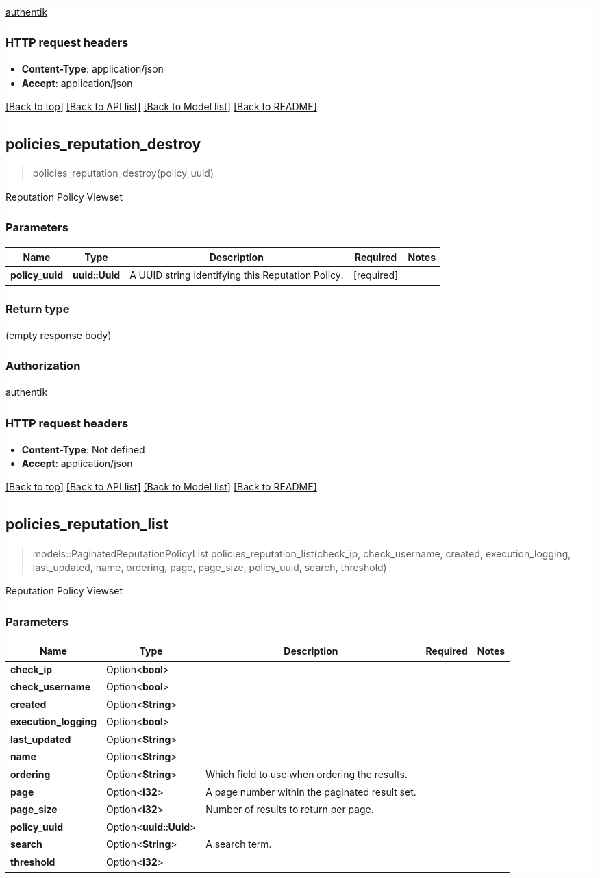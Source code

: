 [authentik](../README.md#authentik)

### HTTP request headers

- **Content-Type**: application/json
- **Accept**: application/json

[[Back to top]](#) [[Back to API list]](../README.md#documentation-for-api-endpoints) [[Back to Model list]](../README.md#documentation-for-models) [[Back to README]](../README.md)


## policies_reputation_destroy

> policies_reputation_destroy(policy_uuid)


Reputation Policy Viewset

### Parameters


Name | Type | Description  | Required | Notes
------------- | ------------- | ------------- | ------------- | -------------
**policy_uuid** | **uuid::Uuid** | A UUID string identifying this Reputation Policy. | [required] |

### Return type

 (empty response body)

### Authorization

[authentik](../README.md#authentik)

### HTTP request headers

- **Content-Type**: Not defined
- **Accept**: application/json

[[Back to top]](#) [[Back to API list]](../README.md#documentation-for-api-endpoints) [[Back to Model list]](../README.md#documentation-for-models) [[Back to README]](../README.md)


## policies_reputation_list

> models::PaginatedReputationPolicyList policies_reputation_list(check_ip, check_username, created, execution_logging, last_updated, name, ordering, page, page_size, policy_uuid, search, threshold)


Reputation Policy Viewset

### Parameters


Name | Type | Description  | Required | Notes
------------- | ------------- | ------------- | ------------- | -------------
**check_ip** | Option<**bool**> |  |  |
**check_username** | Option<**bool**> |  |  |
**created** | Option<**String**> |  |  |
**execution_logging** | Option<**bool**> |  |  |
**last_updated** | Option<**String**> |  |  |
**name** | Option<**String**> |  |  |
**ordering** | Option<**String**> | Which field to use when ordering the results. |  |
**page** | Option<**i32**> | A page number within the paginated result set. |  |
**page_size** | Option<**i32**> | Number of results to return per page. |  |
**policy_uuid** | Option<**uuid::Uuid**> |  |  |
**search** | Option<**String**> | A search term. |  |
**threshold** | Option<**i32**> |  |  |
